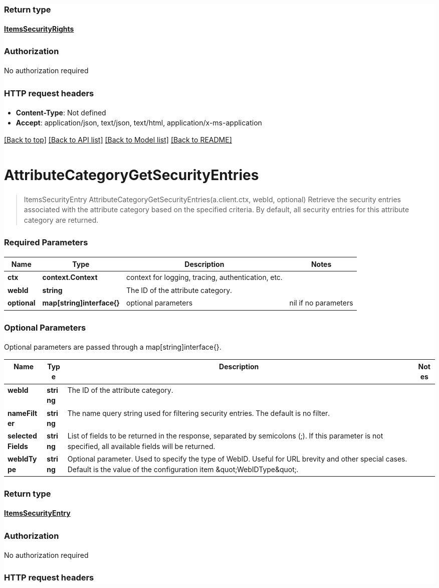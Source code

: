 ### Return type

[**ItemsSecurityRights**](Items[SecurityRights].md)

### Authorization

No authorization required

### HTTP request headers

 - **Content-Type**: Not defined
 - **Accept**: application/json, text/json, text/html, application/x-ms-application

[[Back to top]](#) [[Back to API list]](../README.md#documentation-for-api-endpoints) [[Back to Model list]](../README.md#documentation-for-models) [[Back to README]](../README.md)

# **AttributeCategoryGetSecurityEntries**
> ItemsSecurityEntry AttributeCategoryGetSecurityEntries(a.client.ctx, webId, optional)
Retrieve the security entries associated with the attribute category based on the specified criteria. By default, all security entries for this attribute category are returned.

### Required Parameters

Name | Type | Description  | Notes
------------- | ------------- | ------------- | -------------
 **ctx** | **context.Context** | context for logging, tracing, authentication, etc.
  **webId** | **string**| The ID of the attribute category. | 
 **optional** | **map[string]interface{}** | optional parameters | nil if no parameters

### Optional Parameters
Optional parameters are passed through a map[string]interface{}.

Name | Type | Description  | Notes
------------- | ------------- | ------------- | -------------
 **webId** | **string**| The ID of the attribute category. | 
 **nameFilter** | **string**| The name query string used for filtering security entries. The default is no filter. | 
 **selectedFields** | **string**| List of fields to be returned in the response, separated by semicolons (;). If this parameter is not specified, all available fields will be returned. | 
 **webIdType** | **string**| Optional parameter. Used to specify the type of WebID. Useful for URL brevity and other special cases. Default is the value of the configuration item \&quot;WebIDType\&quot;. | 

### Return type

[**ItemsSecurityEntry**](Items[SecurityEntry].md)

### Authorization

No authorization required

### HTTP request headers
